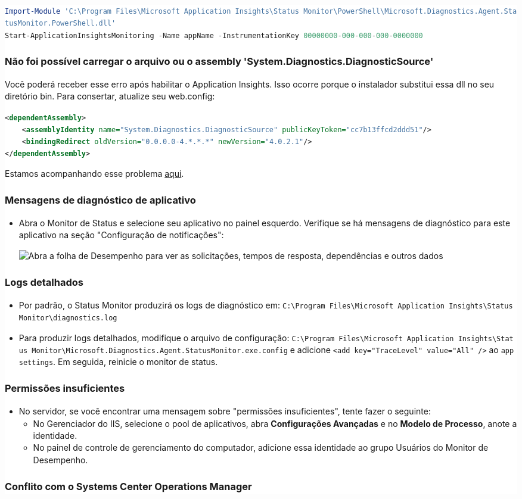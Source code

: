 ```powershell
Import-Module 'C:\Program Files\Microsoft Application Insights\Status Monitor\PowerShell\Microsoft.Diagnostics.Agent.StatusMonitor.PowerShell.dll'
Start-ApplicationInsightsMonitoring -Name appName -InstrumentationKey 00000000-000-000-000-0000000
```

### <a name="could-not-load-file-or-assembly-systemdiagnosticsdiagnosticsource"></a>Não foi possível carregar o arquivo ou o assembly 'System.Diagnostics.DiagnosticSource'

Você poderá receber esse erro após habilitar o Application Insights. Isso ocorre porque o instalador substitui essa dll no seu diretório bin.
Para consertar, atualize seu web.config:

```xml
<dependentAssembly>
    <assemblyIdentity name="System.Diagnostics.DiagnosticSource" publicKeyToken="cc7b13ffcd2ddd51"/>
    <bindingRedirect oldVersion="0.0.0.0-4.*.*.*" newVersion="4.0.2.1"/>
</dependentAssembly>
```

Estamos acompanhando esse problema [aqui](https://github.com/Microsoft/ApplicationInsights-Home/issues/301).


### <a name="application-diagnostic-messages"></a>Mensagens de diagnóstico de aplicativo

* Abra o Monitor de Status e selecione seu aplicativo no painel esquerdo. Verifique se há mensagens de diagnóstico para este aplicativo na seção "Configuração de notificações":

  ![Abra a folha de Desempenho para ver as solicitações, tempos de resposta, dependências e outros dados](./media/monitor-performance-live-website-now/appinsights-status-monitor-diagnostics-message.png)
  
### <a name="detailed-logs"></a>Logs detalhados

* Por padrão, o Status Monitor produzirá os logs de diagnóstico em: `C:\Program Files\Microsoft Application Insights\Status Monitor\diagnostics.log`

* Para produzir logs detalhados, modifique o arquivo de configuração: `C:\Program Files\Microsoft Application Insights\Status Monitor\Microsoft.Diagnostics.Agent.StatusMonitor.exe.config` e adicione `<add key="TraceLevel" value="All" />` ao `appsettings`.
Em seguida, reinicie o monitor de status.

### <a name="insufficient-permissions"></a>Permissões insuficientes
  
* No servidor, se você encontrar uma mensagem sobre "permissões insuficientes", tente fazer o seguinte:
  * No Gerenciador do IIS, selecione o pool de aplicativos, abra **Configurações Avançadas** e no **Modelo de Processo**, anote a identidade.
  * No painel de controle de gerenciamento do computador, adicione essa identidade ao grupo Usuários do Monitor de Desempenho.

### <a name="conflict-with-systems-center-operations-manager"></a>Conflito com o Systems Center Operations Manager
